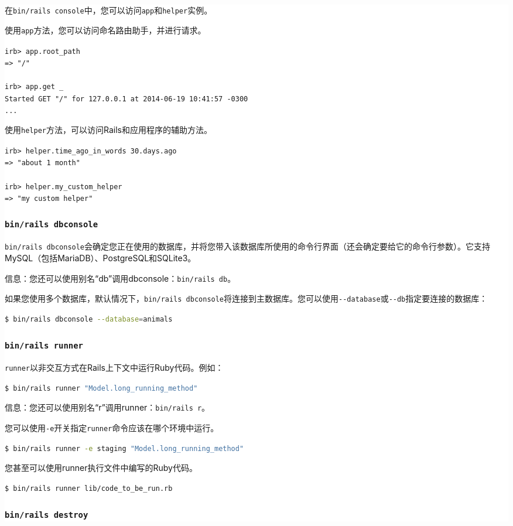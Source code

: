 在`bin/rails console`中，您可以访问`app`和`helper`实例。

使用`app`方法，您可以访问命名路由助手，并进行请求。

```irb
irb> app.root_path
=> "/"

irb> app.get _
Started GET "/" for 127.0.0.1 at 2014-06-19 10:41:57 -0300
...
```

使用`helper`方法，可以访问Rails和应用程序的辅助方法。

```irb
irb> helper.time_ago_in_words 30.days.ago
=> "about 1 month"

irb> helper.my_custom_helper
=> "my custom helper"
```

### `bin/rails dbconsole`

`bin/rails dbconsole`会确定您正在使用的数据库，并将您带入该数据库所使用的命令行界面（还会确定要给它的命令行参数）。它支持MySQL（包括MariaDB）、PostgreSQL和SQLite3。

信息：您还可以使用别名“db”调用dbconsole：`bin/rails db`。

如果您使用多个数据库，默认情况下，`bin/rails dbconsole`将连接到主数据库。您可以使用`--database`或`--db`指定要连接的数据库：

```bash
$ bin/rails dbconsole --database=animals
```

### `bin/rails runner`

`runner`以非交互方式在Rails上下文中运行Ruby代码。例如：

```bash
$ bin/rails runner "Model.long_running_method"
```

信息：您还可以使用别名“r”调用runner：`bin/rails r`。

您可以使用`-e`开关指定`runner`命令应该在哪个环境中运行。

```bash
$ bin/rails runner -e staging "Model.long_running_method"
```
您甚至可以使用runner执行文件中编写的Ruby代码。

```bash
$ bin/rails runner lib/code_to_be_run.rb
```

### `bin/rails destroy`

